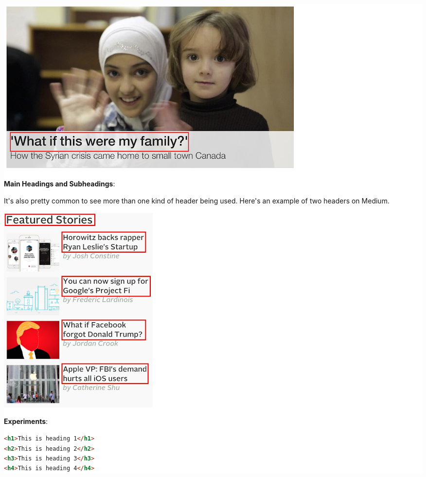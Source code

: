 ![images](images/10.png)

**Main Headings and Subheadings**:

It's also pretty common to see more than one kind of header being used. Here's an example of two headers on Medium.

![images](images/11.png)

**Experiments**:

```html
<h1>This is heading 1</h1>
<h2>This is heading 2</h2>
<h3>This is heading 3</h3>
<h4>This is heading 4</h4>
```
